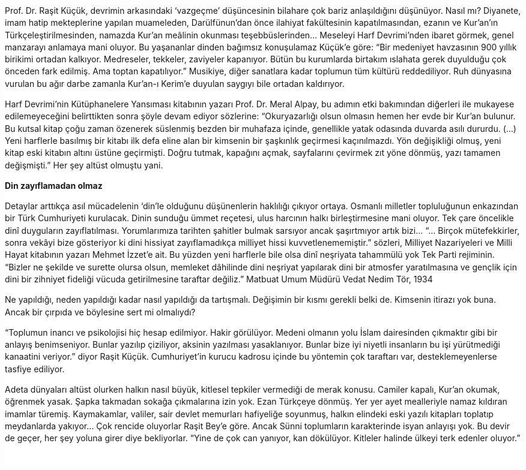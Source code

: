    <p>
    Prof. Dr. Raşit Küçük, devrimin arkasındaki ‘vazgeçme’ düşüncesinin bilahare çok bariz anlaşıldığını düşünüyor. Nasıl mı? Diyanete, imam hatip mekteplerine yapılan muameleden, Darülfünun’dan önce ilahiyat fakültesinin kapatılmasından, ezanın ve Kur’an’ın Türkçeleştirilmesinden, namazda Kur’an meâlinin okunması teşebbüslerinden… Meseleyi Harf Devrimi’nden ibaret görmek, genel manzarayı anlamaya mani oluyor. Bu yaşananlar dinden bağımsız konuşulamaz Küçük’e göre: “Bir medeniyet havzasının 900 yıllık birikimi ortadan kalkıyor. Medreseler, tekkeler, zaviyeler kapanıyor. Bütün bu kurumlarda birtakım ıslahata gerek duyulduğu çok önceden fark edilmiş. Ama toptan kapatılıyor.” Musikiye, diğer sanatlara kadar toplumun tüm kültürü reddediliyor. Ruh dünyasına vurulan bu ağır darbe zamanla Kur’an-ı Kerim’e duyulan saygıyı bile ortadan kaldırıyor.
   </p>
   <p>
    Harf Devrimi’nin Kütüphanelere Yansıması kitabının yazarı Prof. Dr. Meral Alpay, bu adımın etki bakımından diğerleri ile mukayese edilemeyeceğini belirttikten sonra şöyle devam ediyor sözlerine: “Okuryazarlığı olsun olmasın hemen her evde bir Kur’an bulunur. Bu kutsal kitap çoğu zaman özenerek süslenmiş bezden bir muhafaza içinde, genellikle yatak odasında duvarda asılı dururdu. (…) Yeni harflerle basılmış bir kitabı ilk defa eline alan bir kimsenin bir şaşkınlık geçirmesi kaçınılmazdı. Yön değişikliği olmuş, yeni kitap eski kitabın altını üstüne geçirmişti. Doğru tutmak, kapağını açmak, sayfalarını çevirmek zıt yöne dönmüş, yazı tamamen değişmişti.” Her şey altüst olmuştu yani.
   </p>
   <p>
    <strong>
     Din zayıflamadan olmaz
    </strong>
   </p>
   <p>
    Detaylar arttıkça asıl mücadelenin ‘din’le olduğunu düşünenlerin haklılığı çıkıyor ortaya. Osmanlı milletler topluluğunun enkazından bir Türk Cumhuriyeti kurulacak. Dinin sunduğu ümmet reçetesi, ulus harcının halkı birleştirmesine mani oluyor. Tek çare öncelikle dinî duyguların zayıflatılması. Yorumlarımıza tarihten şahitler bulmak sarsıyor ancak şaşırtmıyor artık bizi… “… Birçok mütefekkirler, sonra vekâyi bize gösteriyor ki dini hissiyat zayıflamadıkça milliyet hissi kuvvetlenememiştir.” sözleri, Milliyet Nazariyeleri ve Milli Hayat kitabının yazarı Mehmet İzzet’e ait. Bu yüzden yeni harflerle bile olsa dinî neşriyata tahammülü yok Tek Parti rejiminin. “Bizler ne şekilde ve surette olursa olsun, memleket dâhilinde dini neşriyat yapılarak dini bir atmosfer yaratılmasına ve gençlik için dini bir zihniyet fideliği vücuda getirilmesine taraftar değiliz.” Matbuat Umum Müdürü Vedat Nedim Tör, 1934
   </p>
   <p>
    Ne yapıldığı, neden yapıldığı kadar nasıl yapıldığı da tartışmalı. Değişimin bir kısmı gerekli belki de. Kimsenin itirazı yok buna. Ancak bir çırpıda ve böylesine sert mi olmalıydı?
   </p>
   <p>
    “Toplumun inancı ve psikolojisi hiç hesap edilmiyor. Hakir görülüyor. Medeni olmanın yolu İslam dairesinden çıkmaktır gibi bir anlayış benimseniyor. Bunlar yazılıp çiziliyor, aksinin yazılması yasaklanıyor. Bunlar bize iyi niyetli insanların bu işi yürütmediği kanaatini veriyor.” diyor Raşit Küçük. Cumhuriyet’in kurucu kadrosu içinde bu yöntemin çok taraftarı var, desteklemeyenlerse tasfiye ediliyor.
   </p>
   <p>
    Adeta dünyaları altüst olurken halkın nasıl büyük, kitlesel tepkiler vermediği de merak konusu. Camiler kapalı, Kur’an okumak, öğrenmek yasak. Şapka takmadan sokağa çıkmalarına izin yok. Ezan Türkçeye dönmüş. Yer yer ayet mealleriyle namaz kıldıran imamlar türemiş. Kaymakamlar, valiler, sair devlet memurları hafiyeliğe soyunmuş, halkın elindeki eski yazılı kitapları toplatıp meydanlarda yakıyor… Çok rencide oluyorlar Raşit Bey’e göre. Ancak Sünni toplumların karakterinde isyan anlayışı yok. Bu devir de geçer, her şey yoluna girer diye bekliyorlar. “Yine de çok can yanıyor, kan dökülüyor. Kitleler halinde ülkeyi terk edenler oluyor.”
   </p>
   <p>
    <img alt="" height="404" src="http://web.archive.org/web/20141027012604im_/http://medya.aksiyon.com.tr/aksiyon/2012/12/24/kapak-ayse--(8).jpg"/>
   </p>
   <p>
    <em>